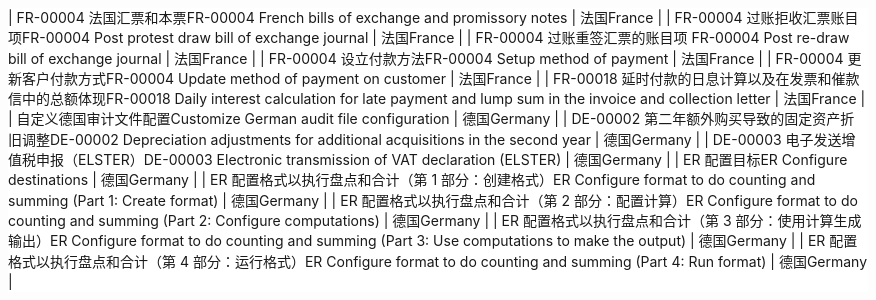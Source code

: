 |                                              <span data-ttu-id="e039f-331">FR-00004 法国汇票和本票</span><span class="sxs-lookup"><span data-stu-id="e039f-331">FR-00004 French bills of exchange and promissory notes</span></span>                                               |              <span data-ttu-id="e039f-332">法国</span><span class="sxs-lookup"><span data-stu-id="e039f-332">France</span></span>               |
|                                                <span data-ttu-id="e039f-333">FR-00004 过账拒收汇票账目项</span><span class="sxs-lookup"><span data-stu-id="e039f-333">FR-00004 Post protest draw bill of exchange journal</span></span>                                                |              <span data-ttu-id="e039f-334">法国</span><span class="sxs-lookup"><span data-stu-id="e039f-334">France</span></span>               |
|                                                  <span data-ttu-id="e039f-335">FR-00004 过账重签汇票的账目项 </span><span class="sxs-lookup"><span data-stu-id="e039f-335">FR-00004 Post re-draw bill of exchange journal</span></span>                                                   |              <span data-ttu-id="e039f-336">法国</span><span class="sxs-lookup"><span data-stu-id="e039f-336">France</span></span>               |
|                                                         <span data-ttu-id="e039f-337">FR-00004 设立付款方法</span><span class="sxs-lookup"><span data-stu-id="e039f-337">FR-00004 Setup method of payment</span></span>                                                          |              <span data-ttu-id="e039f-338">法国</span><span class="sxs-lookup"><span data-stu-id="e039f-338">France</span></span>               |
|                                                   <span data-ttu-id="e039f-339">FR-00004 更新客户付款方式</span><span class="sxs-lookup"><span data-stu-id="e039f-339">FR-00004 Update method of payment on customer</span></span>                                                   |              <span data-ttu-id="e039f-340">法国</span><span class="sxs-lookup"><span data-stu-id="e039f-340">France</span></span>               |
|                      <span data-ttu-id="e039f-341">FR-00018 延时付款的日息计算以及在发票和催款信中的总额体现</span><span class="sxs-lookup"><span data-stu-id="e039f-341">FR-00018 Daily interest calculation for late payment and lump sum in the invoice and collection letter</span></span>                       |              <span data-ttu-id="e039f-342">法国</span><span class="sxs-lookup"><span data-stu-id="e039f-342">France</span></span>               |
|                                                     <span data-ttu-id="e039f-343">自定义德国审计文件配置</span><span class="sxs-lookup"><span data-stu-id="e039f-343">Customize German audit file configuration</span></span>                                                     |              <span data-ttu-id="e039f-344">德国</span><span class="sxs-lookup"><span data-stu-id="e039f-344">Germany</span></span>              |
|                                 <span data-ttu-id="e039f-345">DE-00002 第二年额外购买导致的固定资产折旧调整</span><span class="sxs-lookup"><span data-stu-id="e039f-345">DE-00002 Depreciation adjustments for additional acquisitions in the second year</span></span>                                  |              <span data-ttu-id="e039f-346">德国</span><span class="sxs-lookup"><span data-stu-id="e039f-346">Germany</span></span>              |
|                                           <span data-ttu-id="e039f-347">DE-00003 电子发送增值税申报（ELSTER）</span><span class="sxs-lookup"><span data-stu-id="e039f-347">DE-00003 Electronic transmission of VAT declaration (ELSTER)</span></span>                                            |              <span data-ttu-id="e039f-348">德国</span><span class="sxs-lookup"><span data-stu-id="e039f-348">Germany</span></span>              |
|                                                             <span data-ttu-id="e039f-349">ER 配置目标</span><span class="sxs-lookup"><span data-stu-id="e039f-349">ER Configure destinations</span></span>                                                             |              <span data-ttu-id="e039f-350">德国</span><span class="sxs-lookup"><span data-stu-id="e039f-350">Germany</span></span>              |
|                                      <span data-ttu-id="e039f-351">ER 配置格式以执行盘点和合计（第 1 部分：创建格式）</span><span class="sxs-lookup"><span data-stu-id="e039f-351">ER Configure format to do counting and summing (Part 1: Create format)</span></span>                                       |              <span data-ttu-id="e039f-352">德国</span><span class="sxs-lookup"><span data-stu-id="e039f-352">Germany</span></span>              |
|                                  <span data-ttu-id="e039f-353">ER 配置格式以执行盘点和合计（第 2 部分：配置计算）</span><span class="sxs-lookup"><span data-stu-id="e039f-353">ER Configure format to do counting and summing (Part 2: Configure computations)</span></span>                                  |              <span data-ttu-id="e039f-354">德国</span><span class="sxs-lookup"><span data-stu-id="e039f-354">Germany</span></span>              |
|                           <span data-ttu-id="e039f-355">ER 配置格式以执行盘点和合计（第 3 部分：使用计算生成输出）</span><span class="sxs-lookup"><span data-stu-id="e039f-355">ER Configure format to do counting and summing (Part 3: Use computations to make the output)</span></span>                            |              <span data-ttu-id="e039f-356">德国</span><span class="sxs-lookup"><span data-stu-id="e039f-356">Germany</span></span>              |
|                                        <span data-ttu-id="e039f-357">ER 配置格式以执行盘点和合计（第 4 部分：运行格式）</span><span class="sxs-lookup"><span data-stu-id="e039f-357">ER Configure format to do counting and summing (Part 4: Run format)</span></span>                                        |              <span data-ttu-id="e039f-358">德国</span><span class="sxs-lookup"><span data-stu-id="e039f-358">Germany</span></span>              |